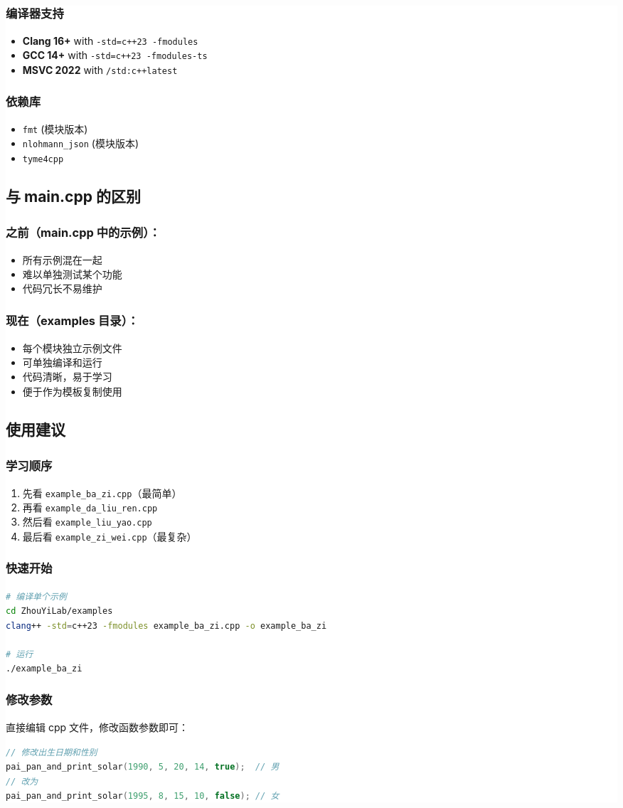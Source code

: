 ### 编译器支持
- **Clang 16+** with `-std=c++23 -fmodules`
- **GCC 14+** with `-std=c++23 -fmodules-ts`
- **MSVC 2022** with `/std:c++latest`

### 依赖库
- `fmt` (模块版本)
- `nlohmann_json` (模块版本)
- `tyme4cpp`

## 与 main.cpp 的区别

### 之前（main.cpp 中的示例）：
- 所有示例混在一起
- 难以单独测试某个功能
- 代码冗长不易维护

### 现在（examples 目录）：
- 每个模块独立示例文件
- 可单独编译和运行
- 代码清晰，易于学习
- 便于作为模板复制使用

## 使用建议

### 学习顺序
1. 先看 `example_ba_zi.cpp`（最简单）
2. 再看 `example_da_liu_ren.cpp`
3. 然后看 `example_liu_yao.cpp`
4. 最后看 `example_zi_wei.cpp`（最复杂）

### 快速开始
```bash
# 编译单个示例
cd ZhouYiLab/examples
clang++ -std=c++23 -fmodules example_ba_zi.cpp -o example_ba_zi

# 运行
./example_ba_zi
```

### 修改参数
直接编辑 cpp 文件，修改函数参数即可：
```cpp
// 修改出生日期和性别
pai_pan_and_print_solar(1990, 5, 20, 14, true);  // 男
// 改为
pai_pan_and_print_solar(1995, 8, 15, 10, false); // 女
```
